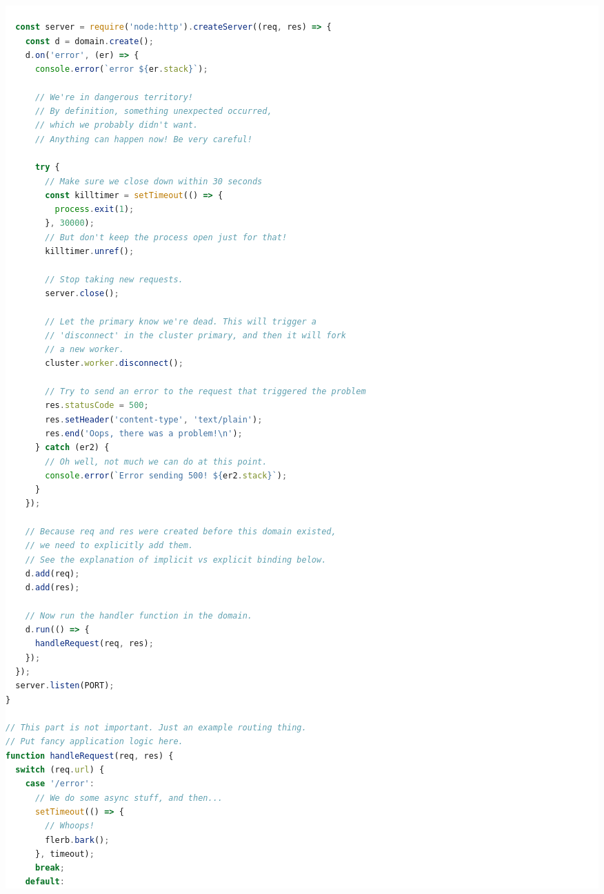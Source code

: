 ```js

  const server = require('node:http').createServer((req, res) => {
    const d = domain.create();
    d.on('error', (er) => {
      console.error(`error ${er.stack}`);

      // We're in dangerous territory!
      // By definition, something unexpected occurred,
      // which we probably didn't want.
      // Anything can happen now! Be very careful!

      try {
        // Make sure we close down within 30 seconds
        const killtimer = setTimeout(() => {
          process.exit(1);
        }, 30000);
        // But don't keep the process open just for that!
        killtimer.unref();

        // Stop taking new requests.
        server.close();

        // Let the primary know we're dead. This will trigger a
        // 'disconnect' in the cluster primary, and then it will fork
        // a new worker.
        cluster.worker.disconnect();

        // Try to send an error to the request that triggered the problem
        res.statusCode = 500;
        res.setHeader('content-type', 'text/plain');
        res.end('Oops, there was a problem!\n');
      } catch (er2) {
        // Oh well, not much we can do at this point.
        console.error(`Error sending 500! ${er2.stack}`);
      }
    });

    // Because req and res were created before this domain existed,
    // we need to explicitly add them.
    // See the explanation of implicit vs explicit binding below.
    d.add(req);
    d.add(res);

    // Now run the handler function in the domain.
    d.run(() => {
      handleRequest(req, res);
    });
  });
  server.listen(PORT);
}

// This part is not important. Just an example routing thing.
// Put fancy application logic here.
function handleRequest(req, res) {
  switch (req.url) {
    case '/error':
      // We do some async stuff, and then...
      setTimeout(() => {
        // Whoops!
        flerb.bark();
      }, timeout);
      break;
    default:
```